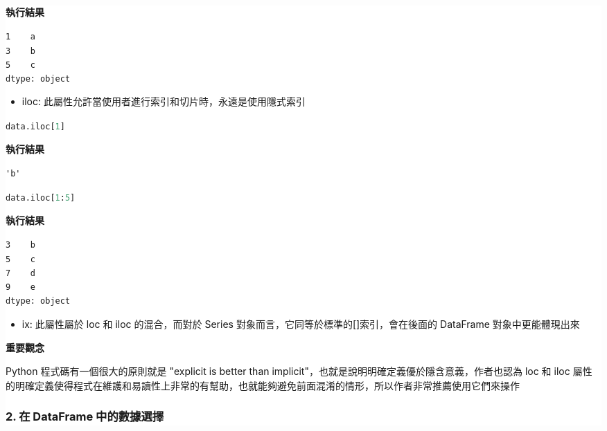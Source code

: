 **執行結果**

```
1    a
3    b
5    c
dtype: object
```





+ iloc: 此屬性允許當使用者進行索引和切片時，永遠是使用隱式索引
```Python
data.iloc[1]
```

**執行結果**

```
'b'
```



```Python
data.iloc[1:5]
```

**執行結果**

```
3    b
5    c
7    d
9    e
dtype: object
```





+ ix: 此屬性屬於 loc 和 iloc 的混合，而對於 Series 對象而言，它同等於標準的[]索引，會在後面的 DataFrame 對象中更能體現出來





**重要觀念**

Python 程式碼有一個很大的原則就是 "explicit is better than implicit"，也就是說明明確定義優於隱含意義，作者也認為 loc 和 iloc 屬性的明確定義使得程式在維護和易讀性上非常的有幫助，也就能夠避免前面混淆的情形，所以作者非常推薦使用它們來操作











### 2. 在 DataFrame 中的數據選擇


